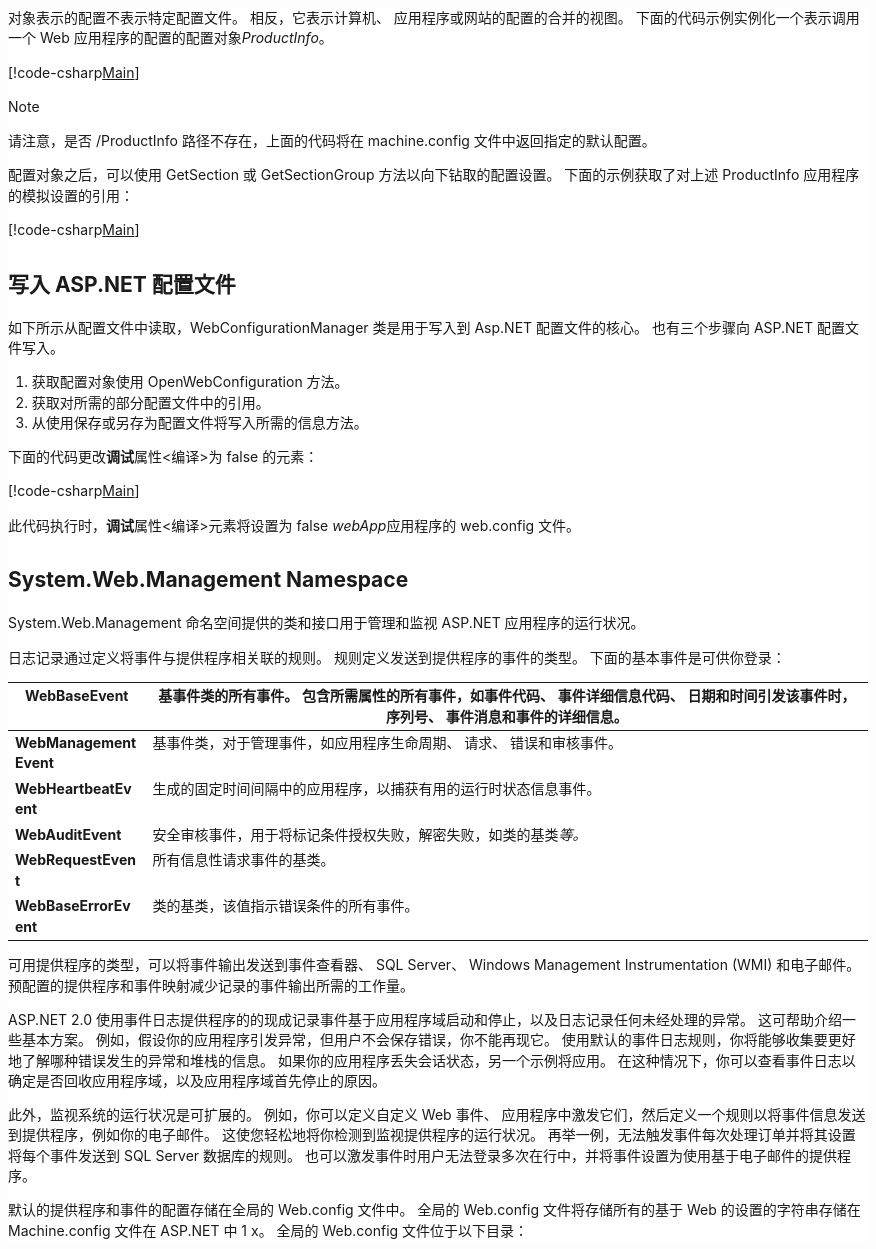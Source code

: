 对象表示的配置不表示特定配置文件。 相反，它表示计算机、 应用程序或网站的配置的合并的视图。 下面的代码示例实例化一个表示调用一个 Web 应用程序的配置的配置对象*ProductInfo*。

[!code-csharp[Main](configuration-and-instrumentation/samples/sample1.cs)]

> [!NOTE]
> 请注意，是否 /ProductInfo 路径不存在，上面的代码将在 machine.config 文件中返回指定的默认配置。


配置对象之后，可以使用 GetSection 或 GetSectionGroup 方法以向下钻取的配置设置。 下面的示例获取了对上述 ProductInfo 应用程序的模拟设置的引用：

[!code-csharp[Main](configuration-and-instrumentation/samples/sample2.cs)]

## <a name="writing-to-aspnet-configuration-files"></a>写入 ASP.NET 配置文件

如下所示从配置文件中读取，WebConfigurationManager 类是用于写入到 Asp.NET 配置文件的核心。 也有三个步骤向 ASP.NET 配置文件写入。

1. 获取配置对象使用 OpenWebConfiguration 方法。
2. 获取对所需的部分配置文件中的引用。
3. 从使用保存或另存为配置文件将写入所需的信息方法。

下面的代码更改**调试**属性&lt;编译&gt;为 false 的元素：

[!code-csharp[Main](configuration-and-instrumentation/samples/sample3.cs)]

此代码执行时，**调试**属性&lt;编译&gt;元素将设置为 false *webApp*应用程序的 web.config 文件。

## <a name="systemwebmanagement-namespace"></a>System.Web.Management Namespace

System.Web.Management 命名空间提供的类和接口用于管理和监视 ASP.NET 应用程序的运行状况。

日志记录通过定义将事件与提供程序相关联的规则。 规则定义发送到提供程序的事件的类型。 下面的基本事件是可供你登录：

| **WebBaseEvent** | 基事件类的所有事件。 包含所需属性的所有事件，如事件代码、 事件详细信息代码、 日期和时间引发该事件时，序列号、 事件消息和事件的详细信息。 |
| --- | --- |
| **WebManagementEvent** | 基事件类，对于管理事件，如应用程序生命周期、 请求、 错误和审核事件。 |
| **WebHeartbeatEvent** | 生成的固定时间间隔中的应用程序，以捕获有用的运行时状态信息事件。 |
| **WebAuditEvent** | 安全审核事件，用于将标记条件授权失败，解密失败，如类的基类*等。* |
| **WebRequestEvent** | 所有信息性请求事件的基类。 |
| **WebBaseErrorEvent** | 类的基类，该值指示错误条件的所有事件。 |

可用提供程序的类型，可以将事件输出发送到事件查看器、 SQL Server、 Windows Management Instrumentation (WMI) 和电子邮件。 预配置的提供程序和事件映射减少记录的事件输出所需的工作量。

ASP.NET 2.0 使用事件日志提供程序的的现成记录事件基于应用程序域启动和停止，以及日志记录任何未经处理的异常。 这可帮助介绍一些基本方案。 例如，假设你的应用程序引发异常，但用户不会保存错误，你不能再现它。 使用默认的事件日志规则，你将能够收集要更好地了解哪种错误发生的异常和堆栈的信息。 如果你的应用程序丢失会话状态，另一个示例将应用。 在这种情况下，你可以查看事件日志以确定是否回收应用程序域，以及应用程序域首先停止的原因。

此外，监视系统的运行状况是可扩展的。 例如，你可以定义自定义 Web 事件、 应用程序中激发它们，然后定义一个规则以将事件信息发送到提供程序，例如你的电子邮件。 这使您轻松地将你检测到监视提供程序的运行状况。 再举一例，无法触发事件每次处理订单并将其设置将每个事件发送到 SQL Server 数据库的规则。 也可以激发事件时用户无法登录多次在行中，并将事件设置为使用基于电子邮件的提供程序。

默认的提供程序和事件的配置存储在全局的 Web.config 文件中。 全局的 Web.config 文件将存储所有的基于 Web 的设置的字符串存储在 Machine.config 文件在 ASP.NET 中 1 x。 全局的 Web.config 文件位于以下目录：
